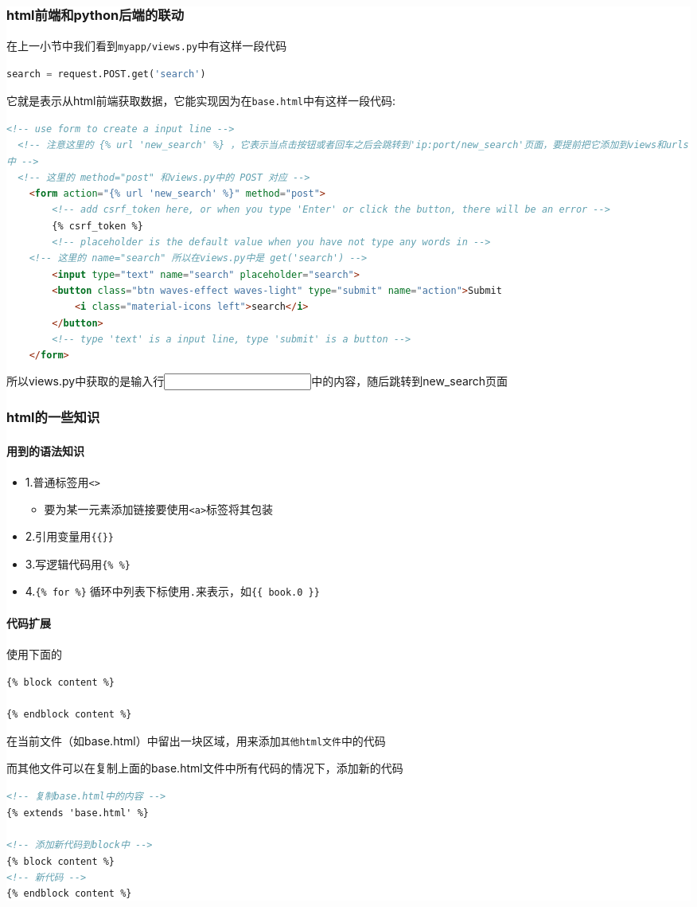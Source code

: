 ### html前端和python后端的联动

在上一小节中我们看到`myapp/views.py`中有这样一段代码
```python
search = request.POST.get('search')
```

它就是表示从html前端获取数据，它能实现因为在`base.html`中有这样一段代码:
```html
<!-- use form to create a input line -->
  <!-- 注意这里的 {% url 'new_search' %} ，它表示当点击按钮或者回车之后会跳转到'ip:port/new_search'页面，要提前把它添加到views和urls中 -->
  <!-- 这里的 method="post" 和views.py中的 POST 对应 -->
	<form action="{% url 'new_search' %}" method="post">
		<!-- add csrf_token here, or when you type 'Enter' or click the button, there will be an error -->
		{% csrf_token %}
		<!-- placeholder is the default value when you have not type any words in -->
    <!-- 这里的 name="search" 所以在views.py中是 get('search') -->
		<input type="text" name="search" placeholder="search">
		<button class="btn waves-effect waves-light" type="submit" name="action">Submit
			<i class="material-icons left">search</i>
		</button>
		<!-- type 'text' is a input line, type 'submit' is a button -->
	</form>
```

所以views.py中获取的是输入行<input>中的内容，随后跳转到new_search页面

### html的一些知识

#### 用到的语法知识

- 1.普通标签用`<>`
  - 要为某一元素添加链接要使用`<a>`标签将其包装
  
- 2.引用变量用`{{}}`

- 3.写逻辑代码用`{% %}`

- 4.`{% for %}` 循环中列表下标使用`.`来表示，如`{{ book.0 }}`

#### 代码扩展

使用下面的
```html
{% block content %}

{% endblock content %}
```
在当前文件（如base.html）中留出一块区域，用来添加`其他html文件`中的代码

而其他文件可以在复制上面的base.html文件中所有代码的情况下，添加新的代码
```html
<!-- 复制base.html中的内容 -->
{% extends 'base.html' %}

<!-- 添加新代码到block中 -->
{% block content %}
<!-- 新代码 -->
{% endblock content %}
```
